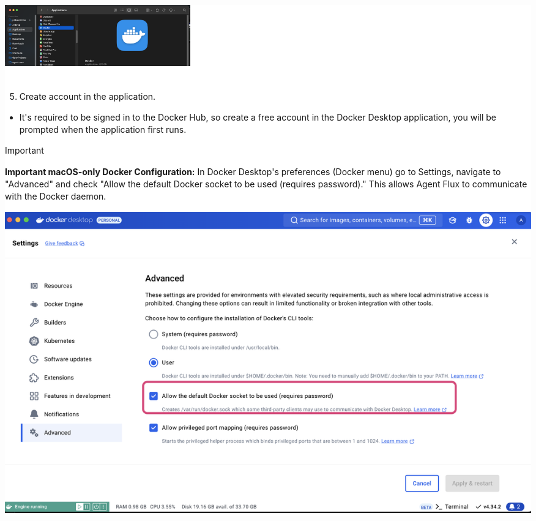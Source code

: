 <img src="res/setup/image-13.png" alt="docker installed" height="100"/>
<br><br>

5. Create account in the application.
- It's required to be signed in to the Docker Hub, so create a free account in the Docker Desktop application, you will be prompted when the application first runs.

> [!IMPORTANT]  
> **Important macOS-only Docker Configuration:** In Docker Desktop's preferences 
> (Docker menu) go to Settings, navigate to "Advanced" and check "Allow the default 
> Docker socket to be used (requires password)."  This allows Agent Flux to 
> communicate with the Docker daemon.

![docker socket macOS](res/setup/macsocket.png)
